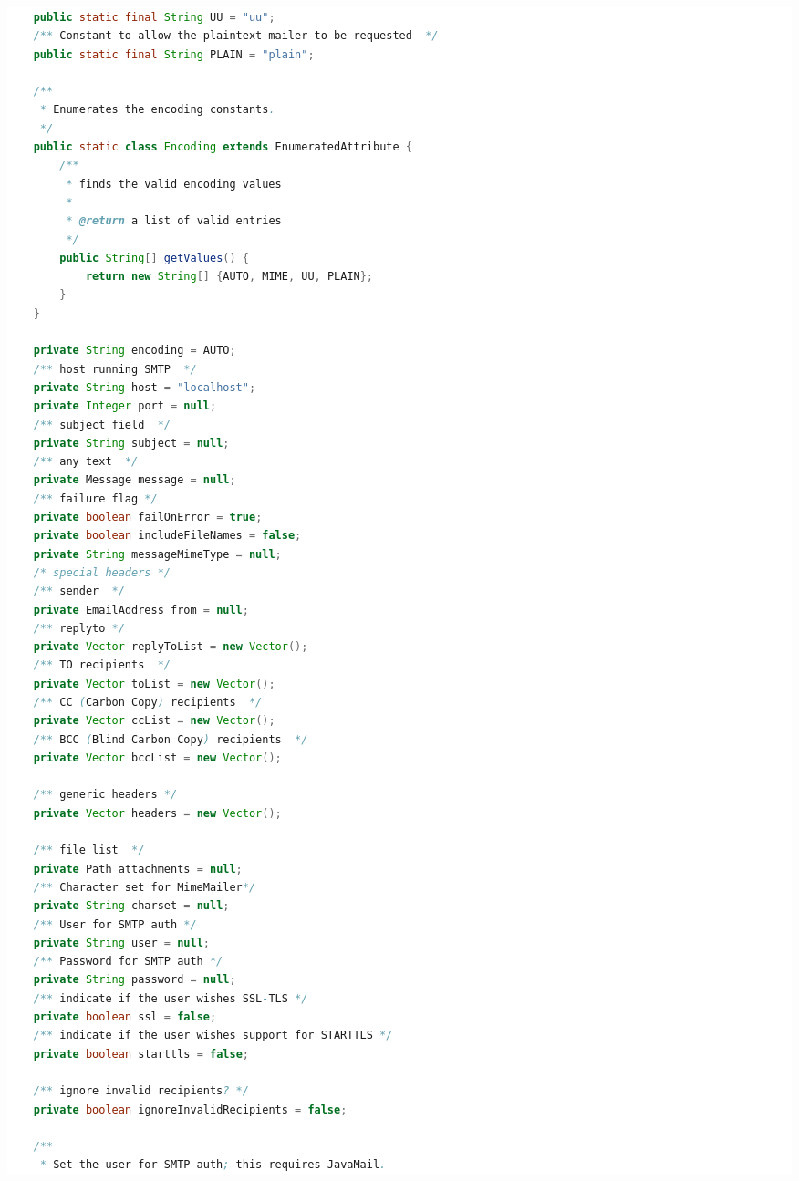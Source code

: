 ```java
    public static final String UU = "uu";
    /** Constant to allow the plaintext mailer to be requested  */
    public static final String PLAIN = "plain";

    /**
     * Enumerates the encoding constants.
     */
    public static class Encoding extends EnumeratedAttribute {
        /**
         * finds the valid encoding values
         *
         * @return a list of valid entries
         */
        public String[] getValues() {
            return new String[] {AUTO, MIME, UU, PLAIN};
        }
    }

    private String encoding = AUTO;
    /** host running SMTP  */
    private String host = "localhost";
    private Integer port = null;
    /** subject field  */
    private String subject = null;
    /** any text  */
    private Message message = null;
    /** failure flag */
    private boolean failOnError = true;
    private boolean includeFileNames = false;
    private String messageMimeType = null;
    /* special headers */
    /** sender  */
    private EmailAddress from = null;
    /** replyto */
    private Vector replyToList = new Vector();
    /** TO recipients  */
    private Vector toList = new Vector();
    /** CC (Carbon Copy) recipients  */
    private Vector ccList = new Vector();
    /** BCC (Blind Carbon Copy) recipients  */
    private Vector bccList = new Vector();

    /** generic headers */
    private Vector headers = new Vector();

    /** file list  */
    private Path attachments = null;
    /** Character set for MimeMailer*/
    private String charset = null;
    /** User for SMTP auth */
    private String user = null;
    /** Password for SMTP auth */
    private String password = null;
    /** indicate if the user wishes SSL-TLS */
    private boolean ssl = false;
    /** indicate if the user wishes support for STARTTLS */
    private boolean starttls = false;

    /** ignore invalid recipients? */
    private boolean ignoreInvalidRecipients = false;

    /**
     * Set the user for SMTP auth; this requires JavaMail.
```